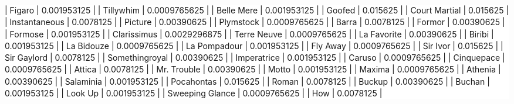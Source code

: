 | Figaro                | 0.001953125  |
| Tillywhim             | 0.0009765625 |
| Belle Mere            | 0.001953125  |
| Goofed                | 0.015625     |
| Court Martial         | 0.015625     |
| Instantaneous         | 0.0078125    |
| Picture               | 0.00390625   |
| Plymstock             | 0.0009765625 |
| Barra                 | 0.0078125    |
| Formor                | 0.00390625   |
| Formose               | 0.001953125  |
| Clarissimus           | 0.0029296875 |
| Terre Neuve           | 0.0009765625 |
| La Favorite           | 0.00390625   |
| Biribi                | 0.001953125  |
| La Bidouze            | 0.0009765625 |
| La Pompadour          | 0.001953125  |
| Fly Away              | 0.0009765625 |
| Sir Ivor              | 0.015625     |
| Sir Gaylord           | 0.0078125    |
| Somethingroyal        | 0.00390625   |
| Imperatrice           | 0.001953125  |
| Caruso                | 0.0009765625 |
| Cinquepace            | 0.0009765625 |
| Attica                | 0.0078125    |
| Mr. Trouble           | 0.00390625   |
| Motto                 | 0.001953125  |
| Maxima                | 0.0009765625 |
| Athenia               | 0.00390625   |
| Salaminia             | 0.001953125  |
| Pocahontas            | 0.015625     |
| Roman                 | 0.0078125    |
| Buckup                | 0.00390625   |
| Buchan                | 0.001953125  |
| Look Up               | 0.001953125  |
| Sweeping Glance       | 0.0009765625 |
| How                   | 0.0078125    |
